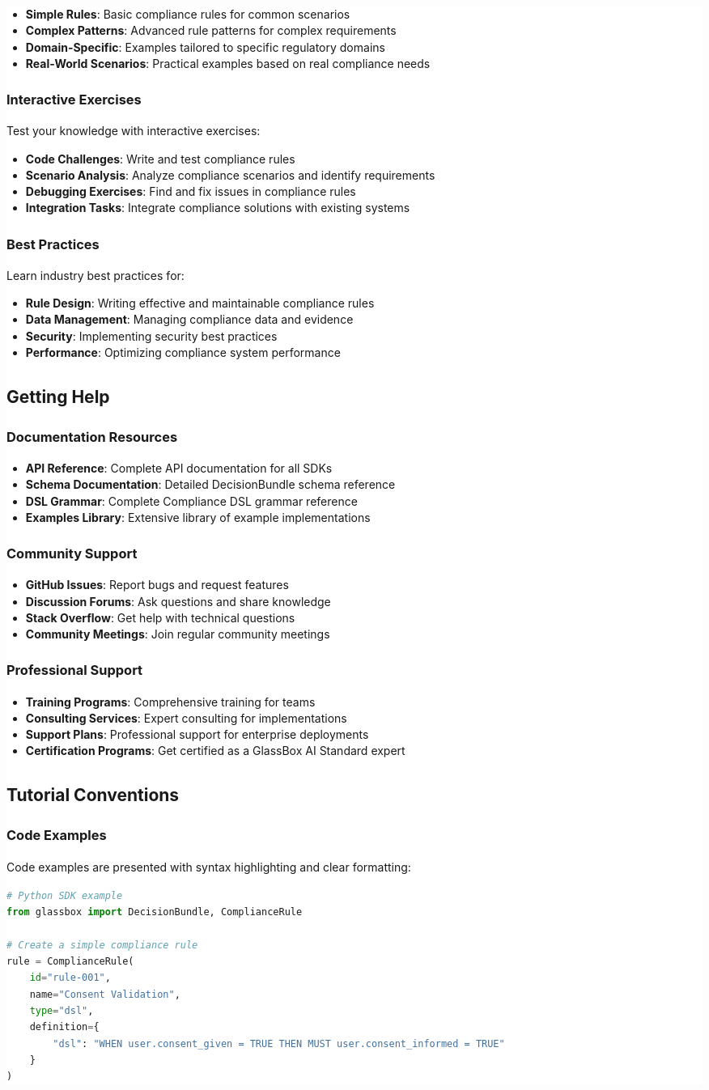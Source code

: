 - **Simple Rules**: Basic compliance rules for common scenarios
- **Complex Patterns**: Advanced rule patterns for complex requirements
- **Domain-Specific**: Examples tailored to specific regulatory domains
- **Real-World Scenarios**: Practical examples based on real compliance needs

### Interactive Exercises
Test your knowledge with interactive exercises:
- **Code Challenges**: Write and test compliance rules
- **Scenario Analysis**: Analyze compliance scenarios and identify requirements
- **Debugging Exercises**: Find and fix issues in compliance rules
- **Integration Tasks**: Integrate compliance solutions with existing systems

### Best Practices
Learn industry best practices for:
- **Rule Design**: Writing effective and maintainable compliance rules
- **Data Management**: Managing compliance data and evidence
- **Security**: Implementing security best practices
- **Performance**: Optimizing compliance system performance

## Getting Help

### Documentation Resources
- **API Reference**: Complete API documentation for all SDKs
- **Schema Documentation**: Detailed DecisionBundle schema reference
- **DSL Grammar**: Complete Compliance DSL grammar reference
- **Examples Library**: Extensive library of example implementations

### Community Support
- **GitHub Issues**: Report bugs and request features
- **Discussion Forums**: Ask questions and share knowledge
- **Stack Overflow**: Get help with technical questions
- **Community Meetings**: Join regular community meetings

### Professional Support
- **Training Programs**: Comprehensive training for teams
- **Consulting Services**: Expert consulting for implementations
- **Support Plans**: Professional support for enterprise deployments
- **Certification Programs**: Get certified as a GlassBox AI Standard expert

## Tutorial Conventions

### Code Examples
Code examples are presented with syntax highlighting and clear formatting:

```python
# Python SDK example
from glassbox import DecisionBundle, ComplianceRule

# Create a simple compliance rule
rule = ComplianceRule(
    id="rule-001",
    name="Consent Validation",
    type="dsl",
    definition={
        "dsl": "WHEN user.consent_given = TRUE THEN MUST user.consent_informed = TRUE"
    }
)
```
